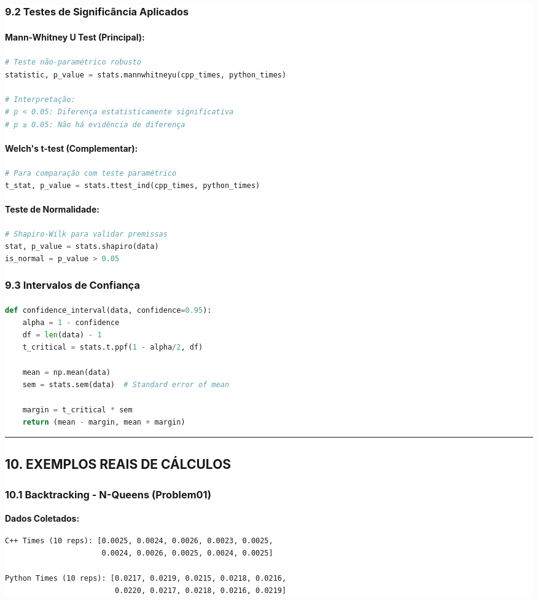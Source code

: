 ### **9.2 Testes de Significância Aplicados**

#### **Mann-Whitney U Test (Principal):**
```python
# Teste não-paramétrico robusto
statistic, p_value = stats.mannwhitneyu(cpp_times, python_times)

# Interpretação:
# p < 0.05: Diferença estatisticamente significativa
# p ≥ 0.05: Não há evidência de diferença
```

#### **Welch's t-test (Complementar):**
```python
# Para comparação com teste paramétrico
t_stat, p_value = stats.ttest_ind(cpp_times, python_times)
```

#### **Teste de Normalidade:**
```python
# Shapiro-Wilk para validar premissas
stat, p_value = stats.shapiro(data)
is_normal = p_value > 0.05
```

### **9.3 Intervalos de Confiança**

```python
def confidence_interval(data, confidence=0.95):
    alpha = 1 - confidence
    df = len(data) - 1
    t_critical = stats.t.ppf(1 - alpha/2, df)
    
    mean = np.mean(data)
    sem = stats.sem(data)  # Standard error of mean
    
    margin = t_critical * sem
    return (mean - margin, mean + margin)
```

---

## **10. EXEMPLOS REAIS DE CÁLCULOS**

### **10.1 Backtracking - N-Queens (Problem01)**

**Dados Coletados:**
```
C++ Times (10 reps): [0.0025, 0.0024, 0.0026, 0.0023, 0.0025, 
                      0.0024, 0.0026, 0.0025, 0.0024, 0.0025]

Python Times (10 reps): [0.0217, 0.0219, 0.0215, 0.0218, 0.0216, 
                         0.0220, 0.0217, 0.0218, 0.0216, 0.0219]
```
